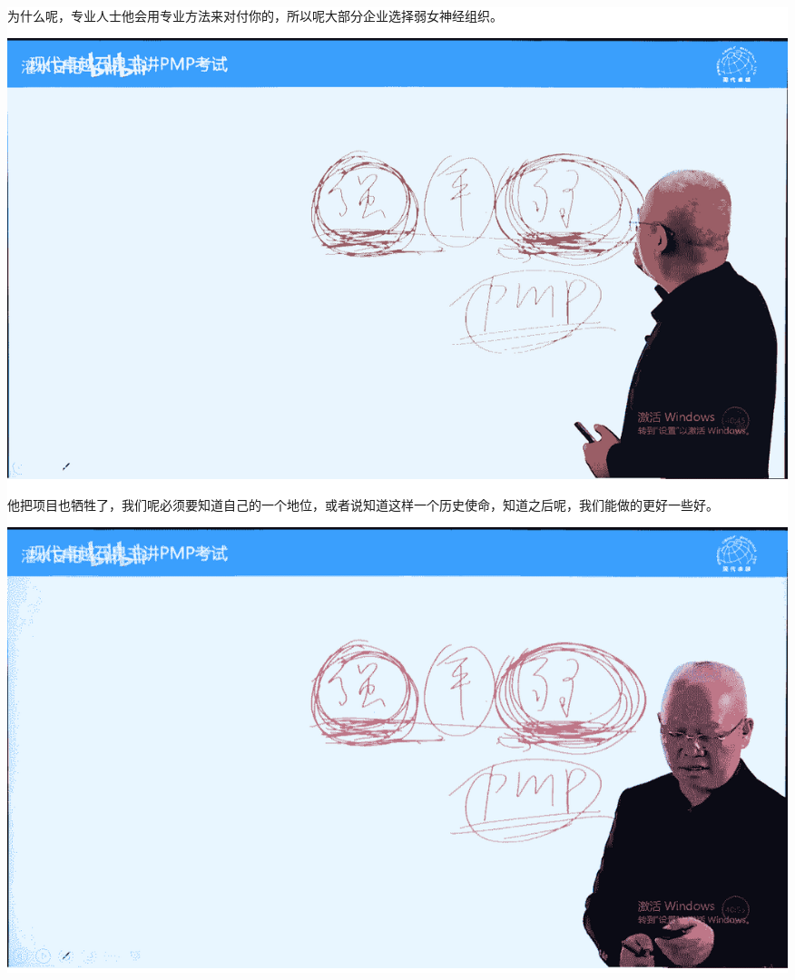 为什么呢，专业人士他会用专业方法来对付你的，所以呢大部分企业选择弱女神经组织。

![](img/1e7c5cb75f34c098fb8a5921b4ce2f41_394.png)

他把项目也牺牲了，我们呢必须要知道自己的一个地位，或者说知道这样一个历史使命，知道之后呢，我们能做的更好一些好。



![](img/1e7c5cb75f34c098fb8a5921b4ce2f41_396.png)
